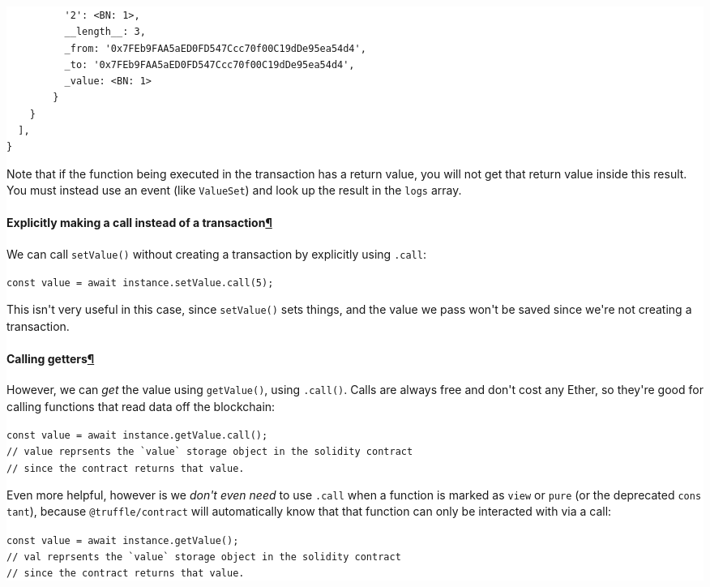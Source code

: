               '2': <BN: 1>,
              __length__: 3,
              _from: '0x7FEb9FAA5aED0FD547Ccc70f00C19dDe95ea54d4',
              _to: '0x7FEb9FAA5aED0FD547Ccc70f00C19dDe95ea54d4',
              _value: <BN: 1>
            }
        }
      ],
    }

</div>

Note that if the function being executed in the transaction has a return
value, you will not get that return value inside this result. You must
instead use an event (like `ValueSet`) and look up the result in the
`logs` array.

#### Explicitly making a call instead of a transaction[¶](#explicitly-making-a-call-instead-of-a-transaction "Permanent link")

We can call `setValue()` without creating a transaction by explicitly
using `.call`:

<div>

    const value = await instance.setValue.call(5);

</div>

This isn\'t very useful in this case, since `setValue()` sets things,
and the value we pass won\'t be saved since we\'re not creating a
transaction.

#### Calling getters[¶](#calling-getters "Permanent link")

However, we can *get* the value using `getValue()`, using `.call()`.
Calls are always free and don\'t cost any Ether, so they\'re good for
calling functions that read data off the blockchain:

<div>

    const value = await instance.getValue.call();
    // value reprsents the `value` storage object in the solidity contract
    // since the contract returns that value.

</div>

Even more helpful, however is we *don\'t even need* to use `.call` when
a function is marked as `view` or `pure` (or the deprecated `constant`),
because `@truffle/contract` will automatically know that that function
can only be interacted with via a call:

<div>

    const value = await instance.getValue();
    // val reprsents the `value` storage object in the solidity contract
    // since the contract returns that value.
